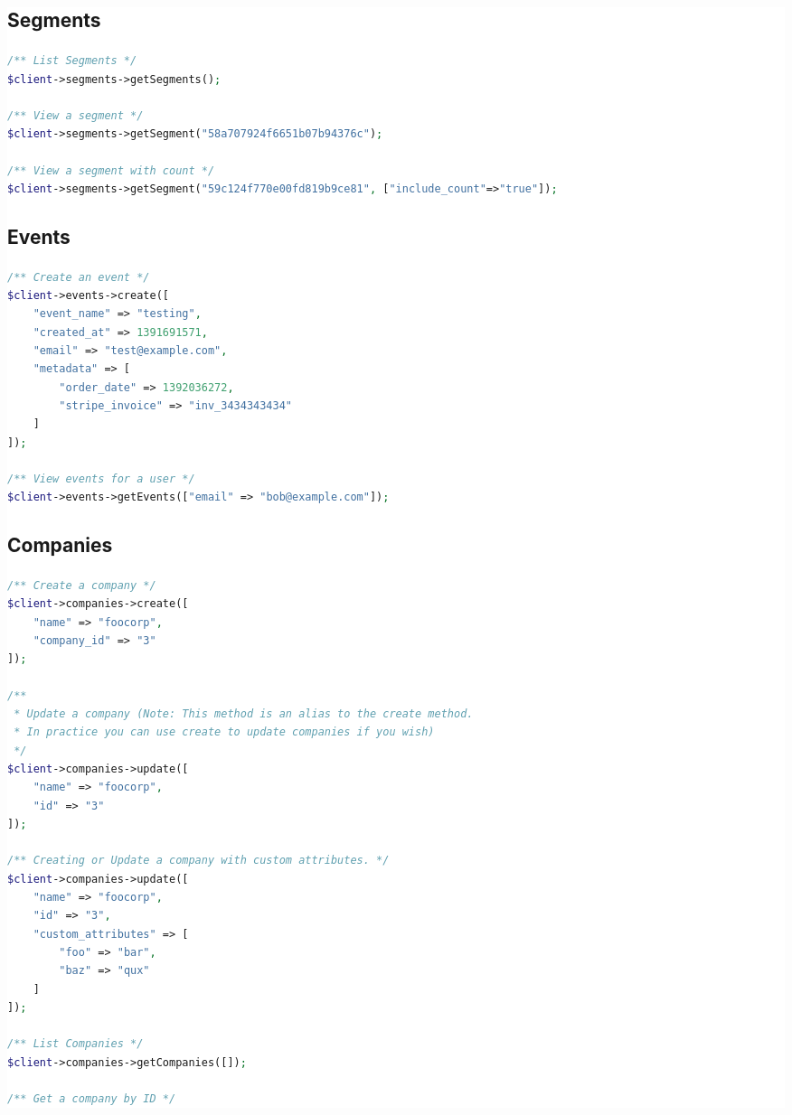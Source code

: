 ## Segments

```php
/** List Segments */
$client->segments->getSegments();

/** View a segment */
$client->segments->getSegment("58a707924f6651b07b94376c");

/** View a segment with count */
$client->segments->getSegment("59c124f770e00fd819b9ce81", ["include_count"=>"true"]);
```

## Events

```php
/** Create an event */
$client->events->create([
    "event_name" => "testing",
    "created_at" => 1391691571,
    "email" => "test@example.com",
    "metadata" => [
        "order_date" => 1392036272,
        "stripe_invoice" => "inv_3434343434"
    ]
]);

/** View events for a user */
$client->events->getEvents(["email" => "bob@example.com"]);
```

## Companies

```php
/** Create a company */
$client->companies->create([
    "name" => "foocorp",
    "company_id" => "3"
]);

/**
 * Update a company (Note: This method is an alias to the create method.
 * In practice you can use create to update companies if you wish)
 */
$client->companies->update([
    "name" => "foocorp",
    "id" => "3"
]);

/** Creating or Update a company with custom attributes. */
$client->companies->update([
    "name" => "foocorp",
    "id" => "3",
    "custom_attributes" => [
        "foo" => "bar",
        "baz" => "qux"
    ]
]);

/** List Companies */
$client->companies->getCompanies([]);

/** Get a company by ID */
```